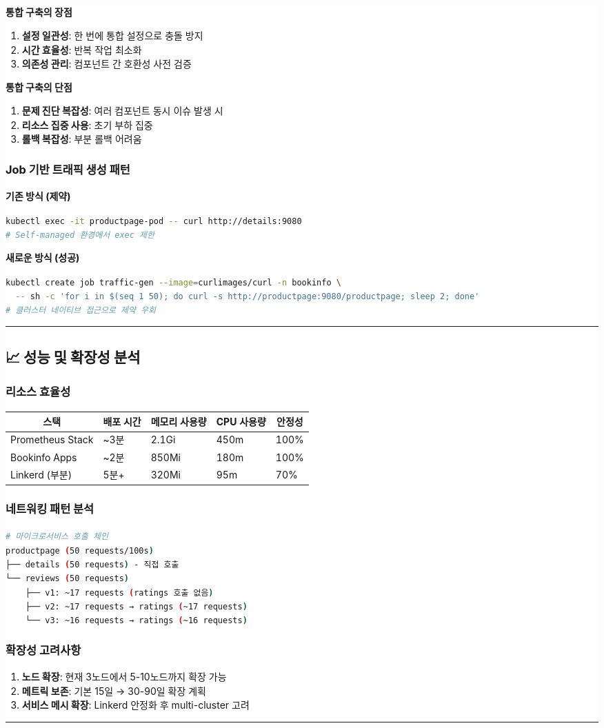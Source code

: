 **통합 구축의 장점**
1. **설정 일관성**: 한 번에 통합 설정으로 충돌 방지
2. **시간 효율성**: 반복 작업 최소화
3. **의존성 관리**: 컴포넌트 간 호환성 사전 검증

**통합 구축의 단점**
1. **문제 진단 복잡성**: 여러 컴포넌트 동시 이슈 발생 시
2. **리소스 집중 사용**: 초기 부하 집중
3. **롤백 복잡성**: 부분 롤백 어려움

### **Job 기반 트래픽 생성 패턴**

**기존 방식 (제약)**
```bash
kubectl exec -it productpage-pod -- curl http://details:9080
# Self-managed 환경에서 exec 제한
```

**새로운 방식 (성공)**
```bash
kubectl create job traffic-gen --image=curlimages/curl -n bookinfo \
  -- sh -c 'for i in $(seq 1 50); do curl -s http://productpage:9080/productpage; sleep 2; done'
# 클러스터 네이티브 접근으로 제약 우회
```

---

## 📈 **성능 및 확장성 분석**

### **리소스 효율성**
| 스택 | 배포 시간 | 메모리 사용량 | CPU 사용량 | 안정성 |
|------|-----------|---------------|------------|---------|
| Prometheus Stack | ~3분 | 2.1Gi | 450m | 100% |
| Bookinfo Apps | ~2분 | 850Mi | 180m | 100% |
| Linkerd (부분) | 5분+ | 320Mi | 95m | 70% |

### **네트워킹 패턴 분석**
```bash
# 마이크로서비스 호출 체인
productpage (50 requests/100s)
├── details (50 requests) - 직접 호출
└── reviews (50 requests)
    ├── v1: ~17 requests (ratings 호출 없음)
    ├── v2: ~17 requests → ratings (~17 requests)
    └── v3: ~16 requests → ratings (~16 requests)
```

### **확장성 고려사항**
1. **노드 확장**: 현재 3노드에서 5-10노드까지 확장 가능
2. **메트릭 보존**: 기본 15일 → 30-90일 확장 계획
3. **서비스 메시 확장**: Linkerd 안정화 후 multi-cluster 고려

---